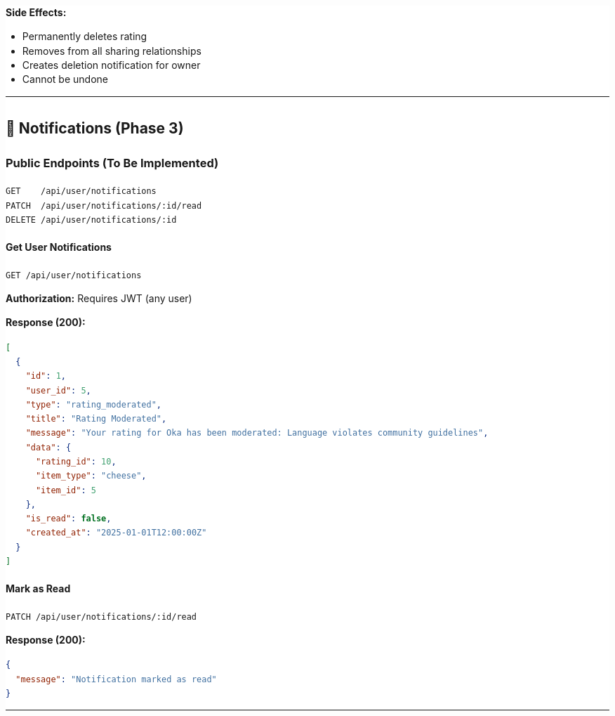 **Side Effects:**
- Permanently deletes rating
- Removes from all sharing relationships
- Creates deletion notification for owner
- Cannot be undone

---

## 🔔 Notifications (Phase 3)

### Public Endpoints (To Be Implemented)

```
GET    /api/user/notifications
PATCH  /api/user/notifications/:id/read
DELETE /api/user/notifications/:id
```

#### **Get User Notifications**

```
GET /api/user/notifications
```

**Authorization:** Requires JWT (any user)

**Response (200):**
```json
[
  {
    "id": 1,
    "user_id": 5,
    "type": "rating_moderated",
    "title": "Rating Moderated",
    "message": "Your rating for Oka has been moderated: Language violates community guidelines",
    "data": {
      "rating_id": 10,
      "item_type": "cheese",
      "item_id": 5
    },
    "is_read": false,
    "created_at": "2025-01-01T12:00:00Z"
  }
]
```

#### **Mark as Read**

```
PATCH /api/user/notifications/:id/read
```

**Response (200):**
```json
{
  "message": "Notification marked as read"
}
```

---